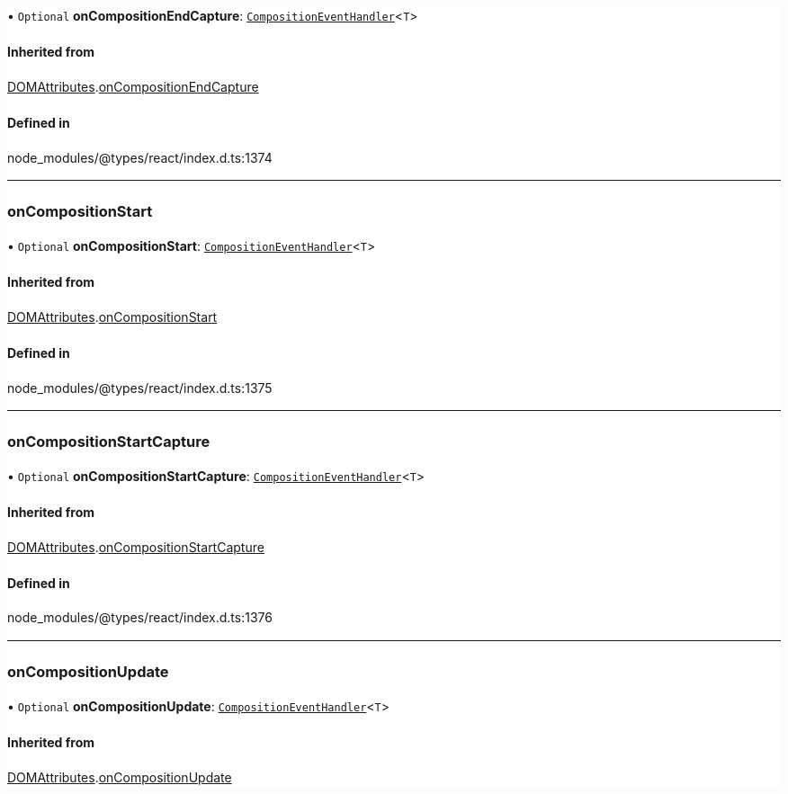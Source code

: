 • `Optional` **onCompositionEndCapture**: [`CompositionEventHandler`](../modules/components_Container._internal_.md#compositioneventhandler)<`T`\>

#### Inherited from

[DOMAttributes](components_Container._internal_.DOMAttributes.md).[onCompositionEndCapture](components_Container._internal_.DOMAttributes.md#oncompositionendcapture)

#### Defined in

node_modules/@types/react/index.d.ts:1374

___

### onCompositionStart

• `Optional` **onCompositionStart**: [`CompositionEventHandler`](../modules/components_Container._internal_.md#compositioneventhandler)<`T`\>

#### Inherited from

[DOMAttributes](components_Container._internal_.DOMAttributes.md).[onCompositionStart](components_Container._internal_.DOMAttributes.md#oncompositionstart)

#### Defined in

node_modules/@types/react/index.d.ts:1375

___

### onCompositionStartCapture

• `Optional` **onCompositionStartCapture**: [`CompositionEventHandler`](../modules/components_Container._internal_.md#compositioneventhandler)<`T`\>

#### Inherited from

[DOMAttributes](components_Container._internal_.DOMAttributes.md).[onCompositionStartCapture](components_Container._internal_.DOMAttributes.md#oncompositionstartcapture)

#### Defined in

node_modules/@types/react/index.d.ts:1376

___

### onCompositionUpdate

• `Optional` **onCompositionUpdate**: [`CompositionEventHandler`](../modules/components_Container._internal_.md#compositioneventhandler)<`T`\>

#### Inherited from

[DOMAttributes](components_Container._internal_.DOMAttributes.md).[onCompositionUpdate](components_Container._internal_.DOMAttributes.md#oncompositionupdate)
